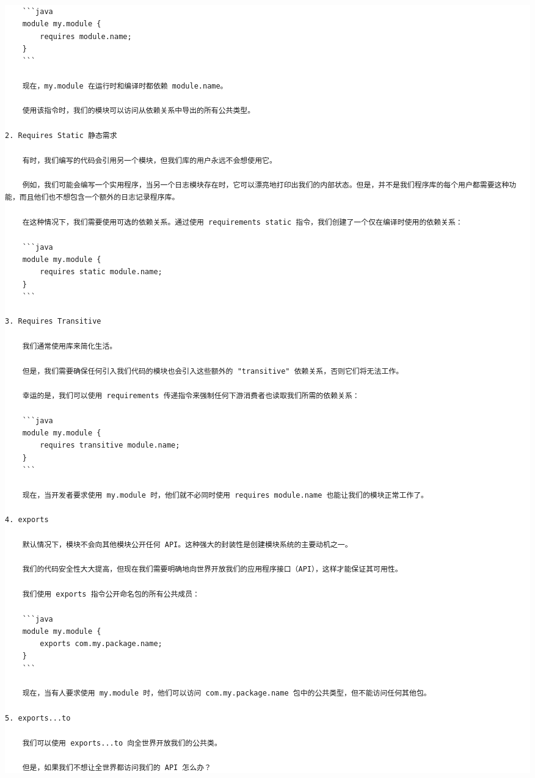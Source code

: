         ```java
        module my.module {
            requires module.name;
        }
        ```

        现在，my.module 在运行时和编译时都依赖 module.name。

        使用该指令时，我们的模块可以访问从依赖关系中导出的所有公共类型。

    2. Requires Static 静态需求

        有时，我们编写的代码会引用另一个模块，但我们库的用户永远不会想使用它。

        例如，我们可能会编写一个实用程序，当另一个日志模块存在时，它可以漂亮地打印出我们的内部状态。但是，并不是我们程序库的每个用户都需要这种功能，而且他们也不想包含一个额外的日志记录程序库。

        在这种情况下，我们需要使用可选的依赖关系。通过使用 requirements static 指令，我们创建了一个仅在编译时使用的依赖关系：

        ```java
        module my.module {
            requires static module.name;
        }
        ```

    3. Requires Transitive

        我们通常使用库来简化生活。

        但是，我们需要确保任何引入我们代码的模块也会引入这些额外的 "transitive" 依赖关系，否则它们将无法工作。

        幸运的是，我们可以使用 requirements 传递指令来强制任何下游消费者也读取我们所需的依赖关系：

        ```java
        module my.module {
            requires transitive module.name;
        }
        ```

        现在，当开发者要求使用 my.module 时，他们就不必同时使用 requires module.name 也能让我们的模块正常工作了。

    4. exports

        默认情况下，模块不会向其他模块公开任何 API。这种强大的封装性是创建模块系统的主要动机之一。

        我们的代码安全性大大提高，但现在我们需要明确地向世界开放我们的应用程序接口（API），这样才能保证其可用性。

        我们使用 exports 指令公开命名包的所有公共成员：

        ```java
        module my.module {
            exports com.my.package.name;
        }
        ```

        现在，当有人要求使用 my.module 时，他们可以访问 com.my.package.name 包中的公共类型，但不能访问任何其他包。

    5. exports...to

        我们可以使用 exports...to 向全世界开放我们的公共类。

        但是，如果我们不想让全世界都访问我们的 API 怎么办？
